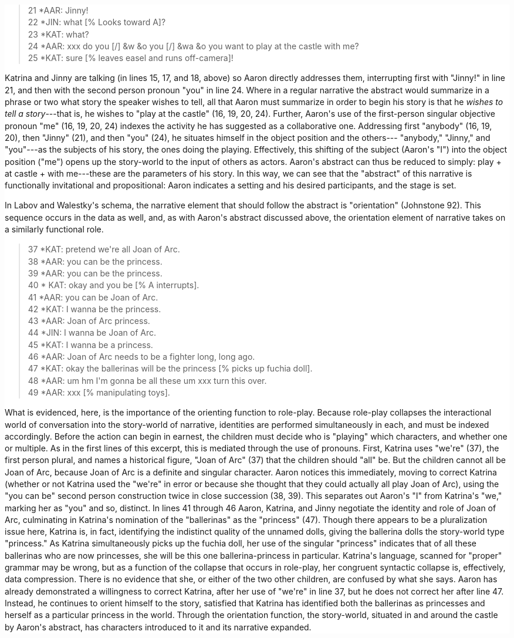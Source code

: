 > 21 \*AAR: Jinny!
<br>22 \*JIN: what \[% Looks toward A\]?
<br>23 \*KAT: what?
<br>24 \*AAR: xxx do you \[/\] &w &o you \[/\] &wa &o you want to play at the castle with me?
<br>25 \*KAT: sure \[% leaves easel and runs off-camera\]!

Katrina and Jinny are talking (in lines 15, 17, and 18, above) so Aaron directly addresses them, interrupting first with "Jinny!" in line 21, and then with the second person pronoun "you" in line 24. Where in a regular narrative the abstract would summarize in a phrase or two what story the speaker wishes to tell, all that Aaron must summarize in order to begin his story is that he *wishes to tell a story*---that is, he wishes to "play at the castle" (16, 19, 20, 24). Further, Aaron's use of the first-person singular objective pronoun "me" (16, 19, 20, 24) indexes the activity he has suggested as a collaborative one. Addressing first "anybody" (16, 19, 20), then "Jinny" (21), and then "you" (24), he situates himself in the object position and the others--- "anybody," "Jinny," and "you"---as the subjects of his story, the ones doing the playing. Effectively, this shifting of the subject (Aaron's "I") into the object position ("me") opens up the story-world to the input of others as actors. Aaron's abstract can thus be reduced to simply: play + at castle + with me---these are the parameters of his story. In this way, we can see that the "abstract" of this narrative is functionally invitational and propositional: Aaron indicates a setting and his desired participants, and the stage is set.

In Labov and Walestky's schema, the narrative element that should follow the abstract is "orientation" (Johnstone 92). This sequence occurs in the data as well, and, as with Aaron's abstract discussed above, the orientation element of narrative takes on a similarly functional role.

> 37 \*KAT: pretend we're all Joan of Arc.
<br>38 \*AAR: you can be the princess.
<br>39 \*AAR: you can be the princess.
<br>40 \* KAT: okay and you be \[% A interrupts\].
<br>41 \*AAR: you can be Joan of Arc.
<br>42 \*KAT: I wanna be the princess.
<br>43 \*AAR: Joan of Arc princess.
<br>44 \*JIN: I wanna be Joan of Arc.
<br>45 \*KAT: I wanna be a princess.
<br>46 \*AAR: Joan of Arc needs to be a fighter long, long ago.
<br>47 \*KAT: okay the ballerinas will be the princess \[% picks up fuchia doll\].
<br>48 \*AAR: um hm I'm gonna be all these um xxx turn this over.
<br>49 \*AAR: xxx \[% manipulating toys\].

What is evidenced, here, is the importance of the orienting function to role-play. Because role-play collapses the interactional world of conversation into the story-world of narrative, identities are performed simultaneously in each, and must be indexed accordingly. Before the action can begin in earnest, the children must decide who is "playing" which characters, and whether one or multiple. As in the first lines of this excerpt, this is mediated through the use of pronouns. First, Katrina uses "we're" (37), the first person plural, and names a historical figure, "Joan of Arc" (37) that the children should "all" be. But the children cannot all be Joan of Arc, because Joan of Arc is a definite and singular character. Aaron notices this immediately, moving to correct Katrina (whether or not Katrina used the "we're" in error or because she thought that they could actually all play Joan of Arc), using the "you can be" second person construction twice in close succession (38, 39). This separates out Aaron's "I" from Katrina's "we," marking her as "you" and so, distinct. In lines 41 through 46 Aaron, Katrina, and Jinny negotiate the identity and role of Joan of Arc, culminating in Katrina's nomination of the "ballerinas" as the "princess" (47). Though there appears to be a pluralization issue here, Katrina is, in fact, identifying the indistinct quality of the unnamed dolls, giving the ballerina dolls the story-world type "princess." As Katrina simultaneously picks up the fuchia doll, her use of the singular "princess" indicates that of all these ballerinas who are now princesses, she will be this one ballerina-princess in particular. Katrina's language, scanned for "proper" grammar may be wrong, but as a function of the collapse that occurs in role-play, her congruent syntactic collapse is, effectively, data compression. There is no evidence that she, or either of the two other children, are confused by what she says. Aaron has already demonstrated a willingness to correct Katrina, after her use of "we're" in line 37, but he does not correct her after line 47. Instead, he continues to orient himself to the story, satisfied that Katrina has identified both the ballerinas as princesses and herself as a particular princess in the world. Through the orientation function, the story-world, situated in and around the castle by Aaron's abstract, has characters introduced to it and its narrative expanded.
